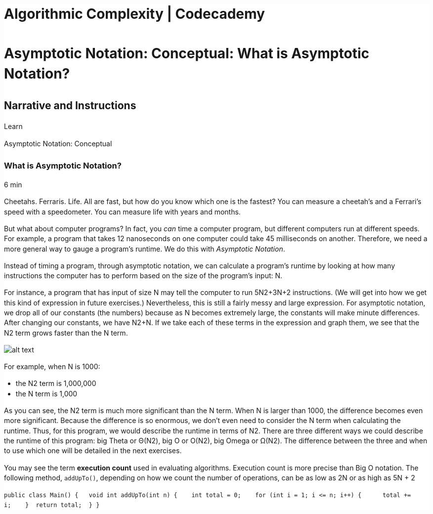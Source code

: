 # Algorithmic Complexity | Codecademy

# Asymptotic Notation: Conceptual: What is Asymptotic Notation?

## Narrative and Instructions

Learn

Asymptotic Notation: Conceptual

### What is Asymptotic Notation?

6 min

Cheetahs. Ferraris. Life. All are fast, but how do you know which one is the fastest? You can measure a cheetah’s and a Ferrari’s speed with a speedometer. You can measure life with years and months.

But what about computer programs? In fact, you _can_ time a computer program, but different computers run at different speeds. For example, a program that takes 12 nanoseconds on one computer could take 45 milliseconds on another. Therefore, we need a more general way to gauge a program’s runtime. We do this with _Asymptotic Notation_.

Instead of timing a program, through asymptotic notation, we can calculate a program’s runtime by looking at how many instructions the computer has to perform based on the size of the program’s input: N.

For instance, a program that has input of size N may tell the computer to run 5N2+3N+2 instructions. (We will get into how we get this kind of expression in future exercises.) Nevertheless, this is still a fairly messy and large expression. For asymptotic notation, we drop all of our constants (the numbers) because as N becomes extremely large, the constants will make minute differences. After changing our constants, we have N2+N. If we take each of these terms in the expression and graph them, we see that the N2 term grows faster than the N term.

![alt text](https://content.codecademy.com/programs/cs-path/asymptotic%20notation/conceptual/runtimes%20compare.png)

For example, when N is 1000:

-   the N2 term is 1,000,000
-   the N term is 1,000

As you can see, the N2 term is much more significant than the N term. When N is larger than 1000, the difference becomes even more significant. Because the difference is so enormous, we don’t even need to consider the N term when calculating the runtime. Thus, for this program, we would describe the runtime in terms of N2. There are three different ways we could describe the runtime of this program: big Theta or Θ(N2), big O or O(N2), big Omega or Ω(N2). The difference between the three and when to use which one will be detailed in the next exercises.

You may see the term **execution count** used in evaluating algorithms. Execution count is more precise than Big O notation. The following method, `addUpTo()`, depending on how we count the number of operations, can be as low as 2N or as high as 5N + 2

```
public class Main() {   void int addUpTo(int n) {    int total = 0;    for (int i = 1; i <= n; i++) {      total += i;    }  return total;  } }
```

